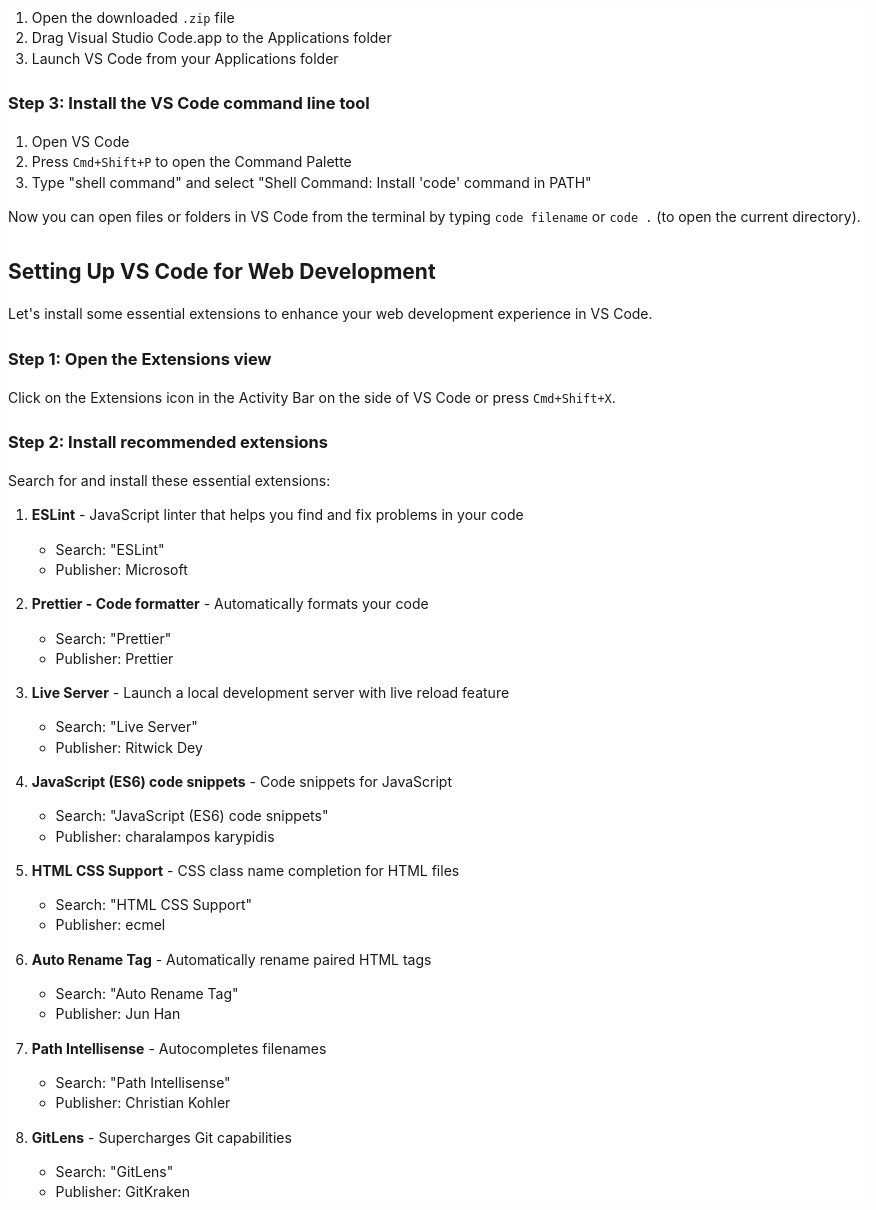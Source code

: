 1. Open the downloaded `.zip` file
2. Drag Visual Studio Code.app to the Applications folder
3. Launch VS Code from your Applications folder

### Step 3: Install the VS Code command line tool

1. Open VS Code
2. Press `Cmd+Shift+P` to open the Command Palette
3. Type "shell command" and select "Shell Command: Install 'code' command in PATH"

Now you can open files or folders in VS Code from the terminal by typing `code filename` or `code .` (to open the current directory).

## Setting Up VS Code for Web Development

Let's install some essential extensions to enhance your web development experience in VS Code.

### Step 1: Open the Extensions view

Click on the Extensions icon in the Activity Bar on the side of VS Code or press `Cmd+Shift+X`.

### Step 2: Install recommended extensions

Search for and install these essential extensions:

1. **ESLint** - JavaScript linter that helps you find and fix problems in your code
   - Search: "ESLint"
   - Publisher: Microsoft

2. **Prettier - Code formatter** - Automatically formats your code
   - Search: "Prettier"
   - Publisher: Prettier

3. **Live Server** - Launch a local development server with live reload feature
   - Search: "Live Server"
   - Publisher: Ritwick Dey

4. **JavaScript (ES6) code snippets** - Code snippets for JavaScript
   - Search: "JavaScript (ES6) code snippets"
   - Publisher: charalampos karypidis

5. **HTML CSS Support** - CSS class name completion for HTML files
   - Search: "HTML CSS Support"
   - Publisher: ecmel

6. **Auto Rename Tag** - Automatically rename paired HTML tags
   - Search: "Auto Rename Tag"
   - Publisher: Jun Han

7. **Path Intellisense** - Autocompletes filenames
   - Search: "Path Intellisense"
   - Publisher: Christian Kohler

8. **GitLens** - Supercharges Git capabilities
   - Search: "GitLens"
   - Publisher: GitKraken
